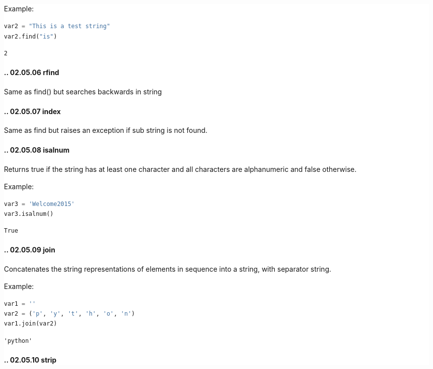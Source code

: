 Example:


```python
var2 = "This is a test string"
var2.find("is")
```




    2



#### .. 02.05.06 rfind

Same as find() but searches backwards in string

#### .. 02.05.07 index

Same as find but raises an exception if sub string is not found.

#### .. 02.05.08 isalnum

Returns true if the string has at least one character and all characters are alphanumeric and false otherwise.

Example:


```python
var3 = 'Welcome2015'
var3.isalnum()
```




    True



#### .. 02.05.09 join

Concatenates the string representations of elements in sequence into a string, with separator string.

Example:


```python
var1 = ''
var2 = ('p', 'y', 't', 'h', 'o', 'n')
var1.join(var2)
```




    'python'



#### .. 02.05.10 strip
